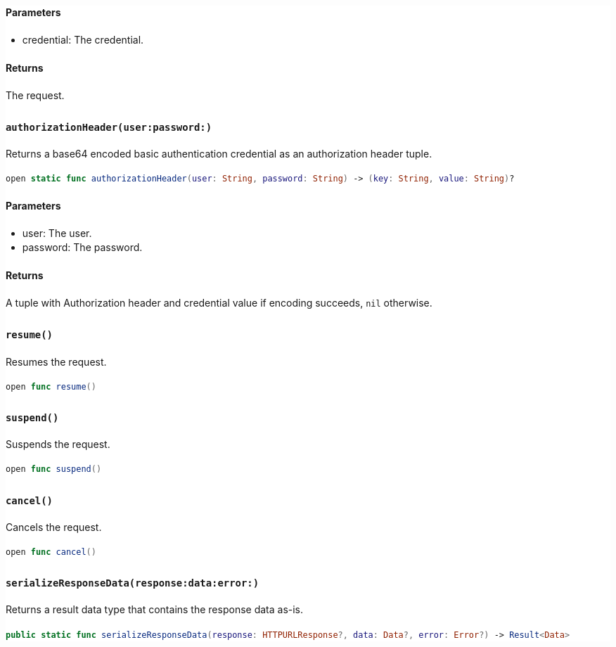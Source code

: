 #### Parameters

  - credential: The credential.

#### Returns

The request.

### `authorizationHeader(user:password:)`

Returns a base64 encoded basic authentication credential as an authorization header tuple.

``` swift
open static func authorizationHeader(user: String, password: String) -> (key: String, value: String)? 
```

#### Parameters

  - user: The user.
  - password: The password.

#### Returns

A tuple with Authorization header and credential value if encoding succeeds, `nil` otherwise.

### `resume()`

Resumes the request.

``` swift
open func resume() 
```

### `suspend()`

Suspends the request.

``` swift
open func suspend() 
```

### `cancel()`

Cancels the request.

``` swift
open func cancel() 
```

### `serializeResponseData(response:data:error:)`

Returns a result data type that contains the response data as-is.

``` swift
public static func serializeResponseData(response: HTTPURLResponse?, data: Data?, error: Error?) -> Result<Data> 
```
